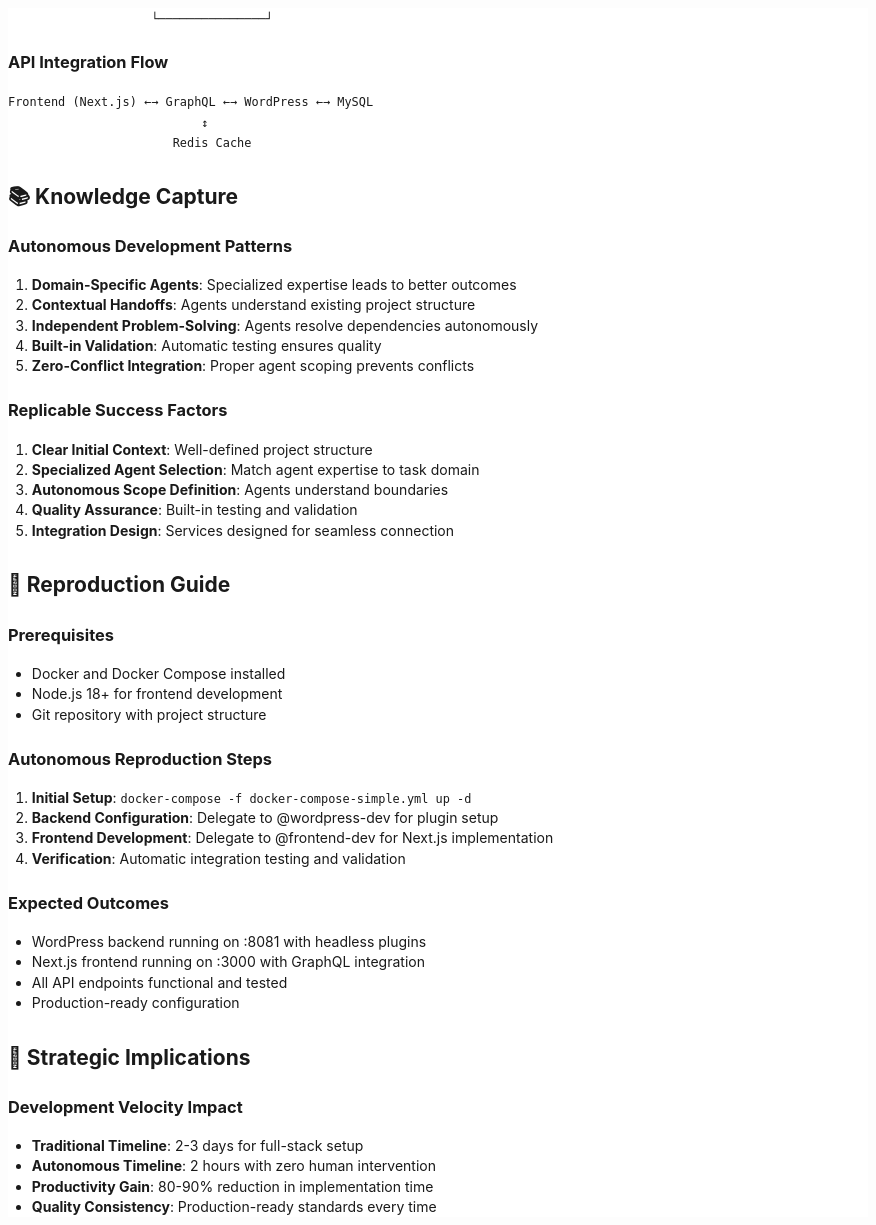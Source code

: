 ```
                    └───────────────┘
```

### API Integration Flow
```
Frontend (Next.js) ←→ GraphQL ←→ WordPress ←→ MySQL
                           ↕
                       Redis Cache
```

## 📚 Knowledge Capture

### Autonomous Development Patterns
1. **Domain-Specific Agents**: Specialized expertise leads to better outcomes
2. **Contextual Handoffs**: Agents understand existing project structure
3. **Independent Problem-Solving**: Agents resolve dependencies autonomously
4. **Built-in Validation**: Automatic testing ensures quality
5. **Zero-Conflict Integration**: Proper agent scoping prevents conflicts

### Replicable Success Factors
1. **Clear Initial Context**: Well-defined project structure
2. **Specialized Agent Selection**: Match agent expertise to task domain
3. **Autonomous Scope Definition**: Agents understand boundaries
4. **Quality Assurance**: Built-in testing and validation
5. **Integration Design**: Services designed for seamless connection

## 🔄 Reproduction Guide

### Prerequisites
- Docker and Docker Compose installed
- Node.js 18+ for frontend development
- Git repository with project structure

### Autonomous Reproduction Steps
1. **Initial Setup**: `docker-compose -f docker-compose-simple.yml up -d`
2. **Backend Configuration**: Delegate to @wordpress-dev for plugin setup
3. **Frontend Development**: Delegate to @frontend-dev for Next.js implementation
4. **Verification**: Automatic integration testing and validation

### Expected Outcomes
- WordPress backend running on :8081 with headless plugins
- Next.js frontend running on :3000 with GraphQL integration
- All API endpoints functional and tested
- Production-ready configuration

## 🚀 Strategic Implications

### Development Velocity Impact
- **Traditional Timeline**: 2-3 days for full-stack setup
- **Autonomous Timeline**: 2 hours with zero human intervention
- **Productivity Gain**: 80-90% reduction in implementation time
- **Quality Consistency**: Production-ready standards every time
